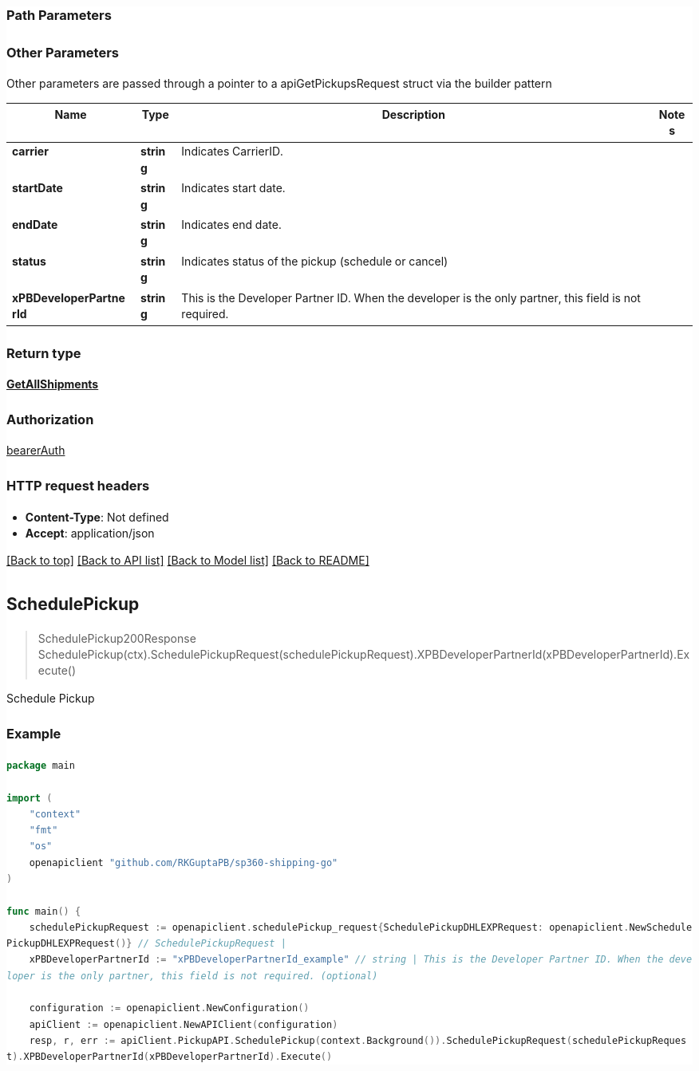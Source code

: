 ### Path Parameters



### Other Parameters

Other parameters are passed through a pointer to a apiGetPickupsRequest struct via the builder pattern


Name | Type | Description  | Notes
------------- | ------------- | ------------- | -------------
 **carrier** | **string** | Indicates CarrierID. | 
 **startDate** | **string** | Indicates start date. | 
 **endDate** | **string** | Indicates end date. | 
 **status** | **string** | Indicates status of the pickup (schedule or cancel) | 
 **xPBDeveloperPartnerId** | **string** | This is the Developer Partner ID. When the developer is the only partner, this field is not required. | 

### Return type

[**GetAllShipments**](GetAllShipments.md)

### Authorization

[bearerAuth](../README.md#bearerAuth)

### HTTP request headers

- **Content-Type**: Not defined
- **Accept**: application/json

[[Back to top]](#) [[Back to API list]](../README.md#documentation-for-api-endpoints)
[[Back to Model list]](../README.md#documentation-for-models)
[[Back to README]](../README.md)


## SchedulePickup

> SchedulePickup200Response SchedulePickup(ctx).SchedulePickupRequest(schedulePickupRequest).XPBDeveloperPartnerId(xPBDeveloperPartnerId).Execute()

Schedule Pickup



### Example

```go
package main

import (
	"context"
	"fmt"
	"os"
	openapiclient "github.com/RKGuptaPB/sp360-shipping-go"
)

func main() {
	schedulePickupRequest := openapiclient.schedulePickup_request{SchedulePickupDHLEXPRequest: openapiclient.NewSchedulePickupDHLEXPRequest()} // SchedulePickupRequest | 
	xPBDeveloperPartnerId := "xPBDeveloperPartnerId_example" // string | This is the Developer Partner ID. When the developer is the only partner, this field is not required. (optional)

	configuration := openapiclient.NewConfiguration()
	apiClient := openapiclient.NewAPIClient(configuration)
	resp, r, err := apiClient.PickupAPI.SchedulePickup(context.Background()).SchedulePickupRequest(schedulePickupRequest).XPBDeveloperPartnerId(xPBDeveloperPartnerId).Execute()
```